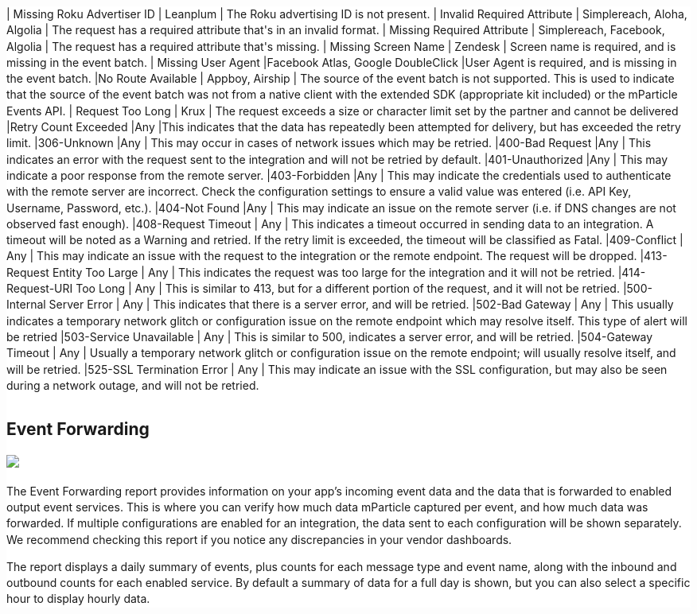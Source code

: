| Missing Roku Advertiser ID | Leanplum | The Roku advertising ID is not present.
| Invalid Required Attribute | Simplereach, Aloha, Algolia | The request has a required attribute that's in an invalid format.
| Missing Required Attribute | Simplereach, Facebook, Algolia | The request has a required attribute that's missing.
| Missing Screen Name | Zendesk | Screen name is required, and is missing in the event batch.
| Missing User Agent |Facebook Atlas, Google DoubleClick |User Agent is required, and is missing in the event batch.
|No Route Available | Appboy, Airship | The source of the event batch is not supported.  This is used to indicate that the source of the event batch was not from a native client with the extended SDK (appropriate kit included) or the mParticle Events API.
| Request Too Long | Krux | The request exceeds a size or character limit set by the partner and cannot be delivered
|Retry Count Exceeded  |Any |This indicates that the data has repeatedly been attempted for delivery, but has exceeded the retry limit.
|306-Unknown  |Any | This may occur in cases of network issues which may be retried.
|400-Bad Request  |Any | This indicates an error with the request sent to the integration and will not be retried by default.
|401-Unauthorized  |Any | This may indicate a poor response from the remote server.
|403-Forbidden  |Any | This may indicate the credentials used to authenticate with the remote server are incorrect.  Check the configuration settings to ensure a valid value was entered (i.e. API Key, Username, Password, etc.).
|404-Not Found  |Any | This may indicate an issue on the remote server (i.e. if DNS changes are not observed fast enough).
|408-Request Timeout | Any | This indicates a timeout occurred in sending data to an integration.  A timeout will be noted as a Warning and retried. If the retry limit is exceeded, the timeout will be classified as Fatal.
|409-Conflict | Any | This may indicate an issue with the request to the integration or the remote endpoint.  The request will be dropped.
|413-Request Entity Too Large | Any | This indicates the request was too large for the integration and it will not be retried.
|414-Request-URI Too Long | Any | This is similar to 413, but for a different portion of the request, and it will not be retried.
|500-Internal Server Error | Any | This indicates that there is a server error, and will be retried.
|502-Bad Gateway | Any | This usually indicates a temporary network glitch or configuration issue on the remote endpoint which may resolve itself.  This type of alert will be retried
|503-Service Unavailable | Any | This is similar to 500, indicates a server error, and will be retried.
|504-Gateway Timeout | Any | Usually a temporary network glitch or configuration issue on the remote endpoint; will usually resolve itself, and will be retried.
|525-SSL Termination Error | Any | This may indicate an issue with the SSL configuration, but may also be seen during a network outage, and will not be retried.

## Event Forwarding

![](/images/activity-event-forwarding.png)

The Event Forwarding report provides information on your app’s incoming event data and the data that is forwarded to enabled output event services. This is where you can verify how much data mParticle captured per event, and how much data was forwarded.  If multiple configurations are enabled for an integration, the data sent to each configuration will be shown separately. We recommend checking this report if you notice any discrepancies in your vendor dashboards.

The report displays a daily summary of events, plus counts for each message type and event name, along with the inbound and outbound counts for each enabled service.  By default a summary of data for a full day is shown, but you can also select a specific hour to display hourly data.
